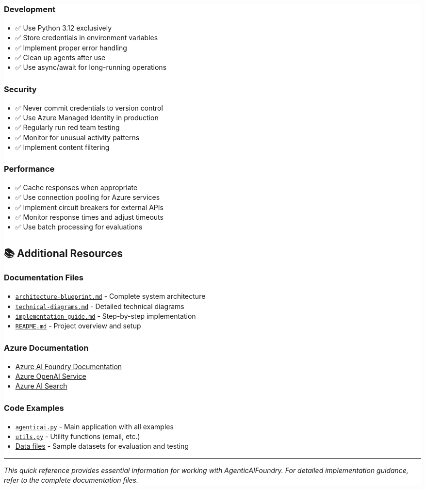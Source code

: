 ### Development
- ✅ Use Python 3.12 exclusively
- ✅ Store credentials in environment variables
- ✅ Implement proper error handling
- ✅ Clean up agents after use
- ✅ Use async/await for long-running operations

### Security
- ✅ Never commit credentials to version control
- ✅ Use Azure Managed Identity in production
- ✅ Regularly run red team testing
- ✅ Monitor for unusual activity patterns
- ✅ Implement content filtering

### Performance
- ✅ Cache responses when appropriate
- ✅ Use connection pooling for Azure services
- ✅ Implement circuit breakers for external APIs
- ✅ Monitor response times and adjust timeouts
- ✅ Use batch processing for evaluations

## 📚 Additional Resources

### Documentation Files
- [`architecture-blueprint.md`](./architecture-blueprint.md) - Complete system architecture
- [`technical-diagrams.md`](./technical-diagrams.md) - Detailed technical diagrams  
- [`implementation-guide.md`](./implementation-guide.md) - Step-by-step implementation
- [`README.md`](../README.md) - Project overview and setup

### Azure Documentation
- [Azure AI Foundry Documentation](https://docs.microsoft.com/azure/ai-foundry/)
- [Azure OpenAI Service](https://docs.microsoft.com/azure/cognitive-services/openai/)
- [Azure AI Search](https://docs.microsoft.com/azure/search/)

### Code Examples
- [`agenticai.py`](../agenticai.py) - Main application with all examples
- [`utils.py`](../utils.py) - Utility functions (email, etc.)
- [Data files](../) - Sample datasets for evaluation and testing

---

*This quick reference provides essential information for working with AgenticAIFoundry. For detailed implementation guidance, refer to the complete documentation files.*